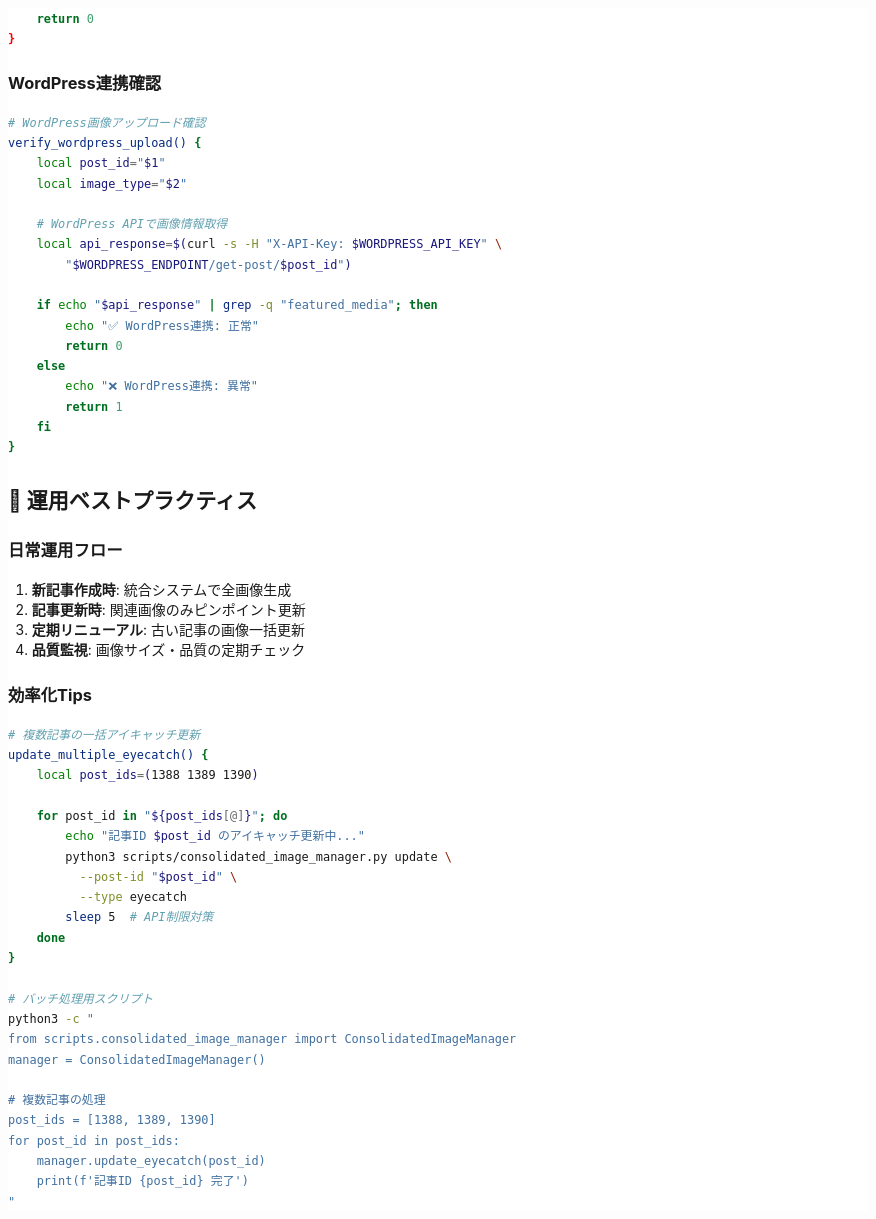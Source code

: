 ```bash
    return 0
}
```

### WordPress連携確認
```bash
# WordPress画像アップロード確認
verify_wordpress_upload() {
    local post_id="$1"
    local image_type="$2"
    
    # WordPress APIで画像情報取得
    local api_response=$(curl -s -H "X-API-Key: $WORDPRESS_API_KEY" \
        "$WORDPRESS_ENDPOINT/get-post/$post_id")
    
    if echo "$api_response" | grep -q "featured_media"; then
        echo "✅ WordPress連携: 正常"
        return 0
    else
        echo "❌ WordPress連携: 異常"
        return 1
    fi
}
```

## 🚀 運用ベストプラクティス

### 日常運用フロー
1. **新記事作成時**: 統合システムで全画像生成
2. **記事更新時**: 関連画像のみピンポイント更新
3. **定期リニューアル**: 古い記事の画像一括更新
4. **品質監視**: 画像サイズ・品質の定期チェック

### 効率化Tips
```bash
# 複数記事の一括アイキャッチ更新
update_multiple_eyecatch() {
    local post_ids=(1388 1389 1390)
    
    for post_id in "${post_ids[@]}"; do
        echo "記事ID $post_id のアイキャッチ更新中..."
        python3 scripts/consolidated_image_manager.py update \
          --post-id "$post_id" \
          --type eyecatch
        sleep 5  # API制限対策
    done
}

# バッチ処理用スクリプト
python3 -c "
from scripts.consolidated_image_manager import ConsolidatedImageManager
manager = ConsolidatedImageManager()

# 複数記事の処理
post_ids = [1388, 1389, 1390]
for post_id in post_ids:
    manager.update_eyecatch(post_id)
    print(f'記事ID {post_id} 完了')
"
```
